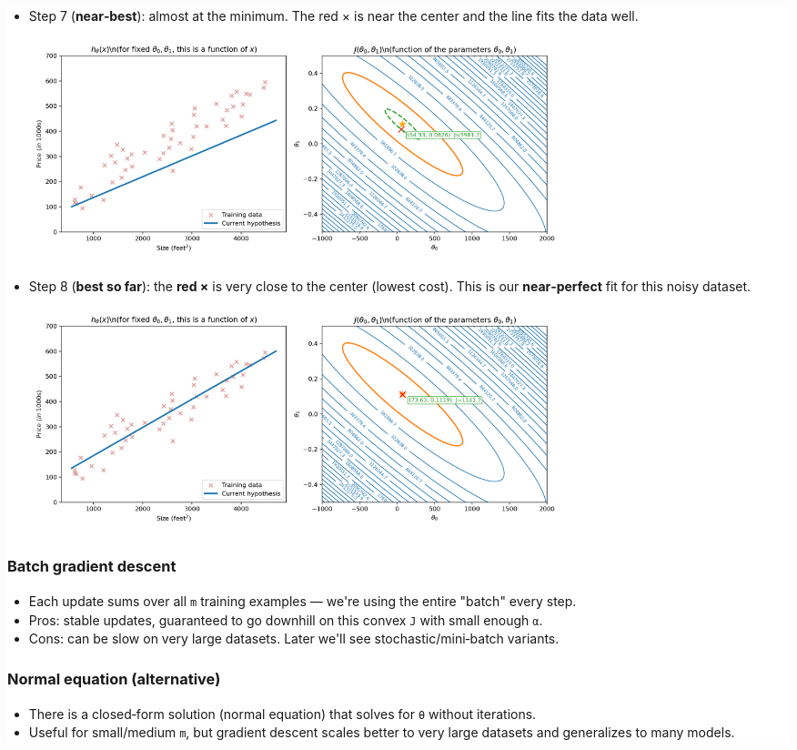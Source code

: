 - Step 7 (**near‑best**): almost at the minimum. The red × is near the center and the line fits the data well.
  
  <img src="images/lecture7/algorithm_step_06.png" alt="Step 06" width="70%"/>

- Step 8 (**best so far**): the **red ×** is very close to the center (lowest cost). This is our **near‑perfect** fit for this noisy dataset.
  
  <img src="images/lecture7/algorithm_step_07.png" alt="Step 07" width="70%"/>

### Batch gradient descent
- Each update sums over all `m` training examples — we're using the entire "batch" every step.
- Pros: stable updates, guaranteed to go downhill on this convex `J` with small enough `α`.
- Cons: can be slow on very large datasets. Later we'll see stochastic/mini‑batch variants.

### Normal equation (alternative)
- There is a closed‑form solution (normal equation) that solves for `θ` without iterations.
- Useful for small/medium `m`, but gradient descent scales better to very large datasets and generalizes to many models.

